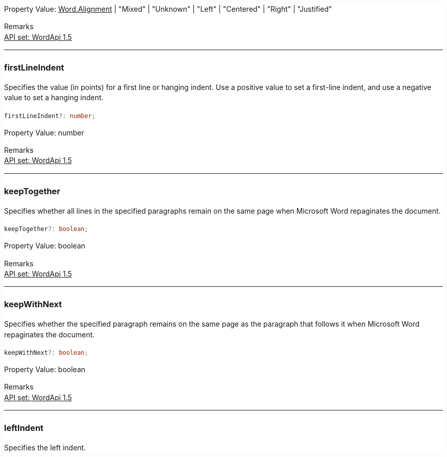 Property Value: [Word.Alignment](/en-us/javascript/api/word/word.alignment) | "Mixed" | "Unknown" | "Left" | "Centered" | "Right" | "Justified"

Remarks  
[API set: WordApi 1.5](/en-us/javascript/api/requirement-sets/word/word-api-requirement-sets)

---

### firstLineIndent

Specifies the value (in points) for a first line or hanging indent. Use a positive value to set a first-line indent, and use a negative value to set a hanging indent.

```typescript
firstLineIndent?: number;
```

Property Value: number

Remarks  
[API set: WordApi 1.5](/en-us/javascript/api/requirement-sets/word/word-api-requirement-sets)

---

### keepTogether

Specifies whether all lines in the specified paragraphs remain on the same page when Microsoft Word repaginates the document.

```typescript
keepTogether?: boolean;
```

Property Value: boolean

Remarks  
[API set: WordApi 1.5](/en-us/javascript/api/requirement-sets/word/word-api-requirement-sets)

---

### keepWithNext

Specifies whether the specified paragraph remains on the same page as the paragraph that follows it when Microsoft Word repaginates the document.

```typescript
keepWithNext?: boolean;
```

Property Value: boolean

Remarks  
[API set: WordApi 1.5](/en-us/javascript/api/requirement-sets/word/word-api-requirement-sets)

---

### leftIndent

Specifies the left indent.

